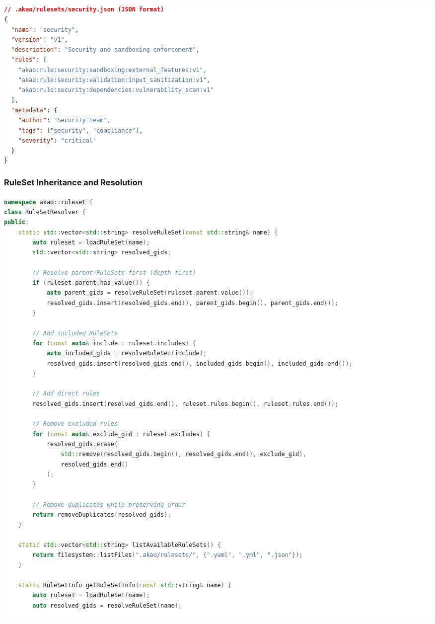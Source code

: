```json
// .akao/rulesets/security.json (JSON format)
{
  "name": "security",
  "version": "v1", 
  "description": "Security and sandboxing enforcement",
  "rules": [
    "akao:rule:security:sandboxing:external_features:v1",
    "akao:rule:security:validation:input_sanitization:v1",
    "akao:rule:security:dependencies:vulnerability_scan:v1"
  ],
  "metadata": {
    "author": "Security Team",
    "tags": ["security", "compliance"],
    "severity": "critical"
  }
}
```

### RuleSet Inheritance and Resolution

```cpp
namespace akao::ruleset {
class RuleSetResolver {
public:
    static std::vector<std::string> resolveRuleSet(const std::string& name) {
        auto ruleset = loadRuleSet(name);
        std::vector<std::string> resolved_gids;
        
        // Resolve parent RuleSets first (depth-first)
        if (ruleset.parent.has_value()) {
            auto parent_gids = resolveRuleSet(ruleset.parent.value());
            resolved_gids.insert(resolved_gids.end(), parent_gids.begin(), parent_gids.end());
        }
        
        // Add included RuleSets
        for (const auto& include : ruleset.includes) {
            auto included_gids = resolveRuleSet(include);
            resolved_gids.insert(resolved_gids.end(), included_gids.begin(), included_gids.end());
        }
        
        // Add direct rules
        resolved_gids.insert(resolved_gids.end(), ruleset.rules.begin(), ruleset.rules.end());
        
        // Remove excluded rules
        for (const auto& exclude_gid : ruleset.excludes) {
            resolved_gids.erase(
                std::remove(resolved_gids.begin(), resolved_gids.end(), exclude_gid),
                resolved_gids.end()
            );
        }
        
        // Remove duplicates while preserving order
        return removeDuplicates(resolved_gids);
    }
    
    static std::vector<std::string> listAvailableRuleSets() {
        return filesystem::listFiles(".akao/rulesets/", {".yaml", ".yml", ".json"});
    }
    
    static RuleSetInfo getRuleSetInfo(const std::string& name) {
        auto ruleset = loadRuleSet(name);
        auto resolved_gids = resolveRuleSet(name);
        
```